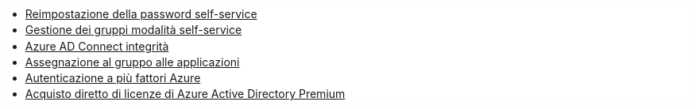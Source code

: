 - [Reimpostazione della password self-service](active-directory-manage-passwords.md)
- [Gestione dei gruppi modalità self-service](active-directory-accessmanagement-self-service-group-management.md)
- [Azure AD Connect integrità](active-directory-aadconnect-health.md)
- [Assegnazione al gruppo alle applicazioni](active-directory-manage-groups.md)
- [Autenticazione a più fattori Azure](../multi-factor-authentication/multi-factor-authentication.md)
- [Acquisto diretto di licenze di Azure Active Directory Premium](http://aka.ms/buyaadp)
